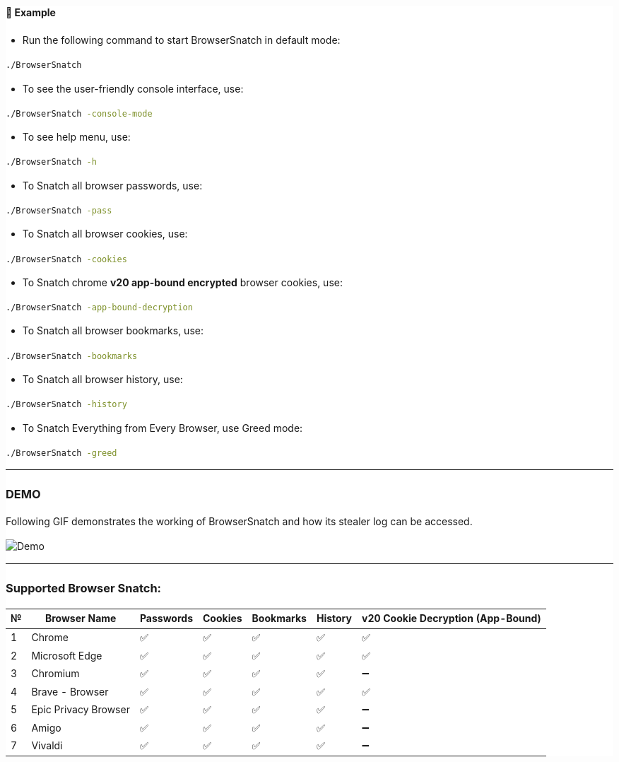 #### 📝 Example
- Run the following command to start BrowserSnatch in default mode:
```sh
./BrowserSnatch
```

- To see the user-friendly console interface, use:
```sh
./BrowserSnatch -console-mode
```

- To see help menu, use:
```sh
./BrowserSnatch -h
```

- To Snatch all browser passwords, use:
```sh
./BrowserSnatch -pass
```

- To Snatch all browser cookies, use:
```sh
./BrowserSnatch -cookies
```

- To Snatch chrome **v20 app-bound encrypted** browser cookies, use:
```sh
./BrowserSnatch -app-bound-decryption
```

- To Snatch all browser bookmarks, use:
```sh
./BrowserSnatch -bookmarks
```

- To Snatch all browser history, use:
```sh
./BrowserSnatch -history
```

- To Snatch Everything from Every Browser, use Greed mode:
```sh
./BrowserSnatch -greed
```

--------------------------------------------------

### DEMO
Following GIF demonstrates the working of BrowserSnatch and how its stealer log can be accessed.

![Demo](Assets/Demo.gif)

--------------------------------------------------

### Supported Browser Snatch:

| № | Browser Name | Passwords | Cookies | Bookmarks | History | v20 Cookie Decryption (App-Bound) |
| --- | --- | --- | --- | --- | --- | --- |
| 1 | Chrome | &#9989; | &#9989; | &#9989; | &#9989; | &#9989; |
| 2 | Microsoft Edge | &#9989; | &#9989; | &#9989; | &#9989; | &#9989; |
| 3 | Chromium | &#9989; | &#9989; | &#9989; | &#9989; | &#10134; |
| 4 | Brave - Browser | &#9989; | &#9989; | &#9989; | &#9989; | &#9989; |
| 5 | Epic Privacy Browser | &#9989; | &#9989; | &#9989; | &#9989; | &#10134; |
| 6 | Amigo | &#9989; | &#9989; | &#9989; | &#9989; | &#10134; |
| 7 | Vivaldi | &#9989; | &#9989; | &#9989; | &#9989; | &#10134; |